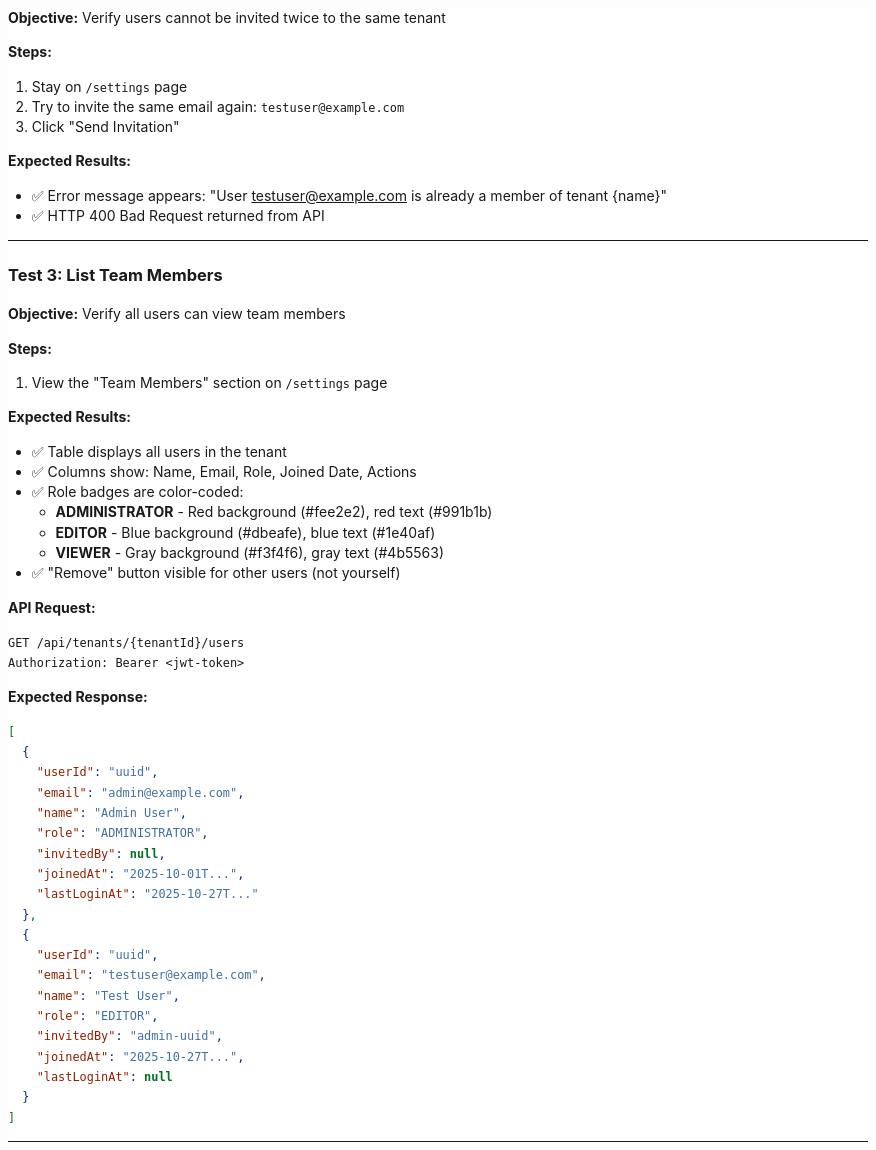 **Objective:** Verify users cannot be invited twice to the same tenant

**Steps:**
1. Stay on `/settings` page
2. Try to invite the same email again: `testuser@example.com`
3. Click "Send Invitation"

**Expected Results:**
- ✅ Error message appears: "User testuser@example.com is already a member of tenant {name}"
- ✅ HTTP 400 Bad Request returned from API

---

### Test 3: List Team Members

**Objective:** Verify all users can view team members

**Steps:**
1. View the "Team Members" section on `/settings` page

**Expected Results:**
- ✅ Table displays all users in the tenant
- ✅ Columns show: Name, Email, Role, Joined Date, Actions
- ✅ Role badges are color-coded:
  - **ADMINISTRATOR** - Red background (#fee2e2), red text (#991b1b)
  - **EDITOR** - Blue background (#dbeafe), blue text (#1e40af)
  - **VIEWER** - Gray background (#f3f4f6), gray text (#4b5563)
- ✅ "Remove" button visible for other users (not yourself)

**API Request:**
```http
GET /api/tenants/{tenantId}/users
Authorization: Bearer <jwt-token>
```

**Expected Response:**
```json
[
  {
    "userId": "uuid",
    "email": "admin@example.com",
    "name": "Admin User",
    "role": "ADMINISTRATOR",
    "invitedBy": null,
    "joinedAt": "2025-10-01T...",
    "lastLoginAt": "2025-10-27T..."
  },
  {
    "userId": "uuid",
    "email": "testuser@example.com",
    "name": "Test User",
    "role": "EDITOR",
    "invitedBy": "admin-uuid",
    "joinedAt": "2025-10-27T...",
    "lastLoginAt": null
  }
]
```

---